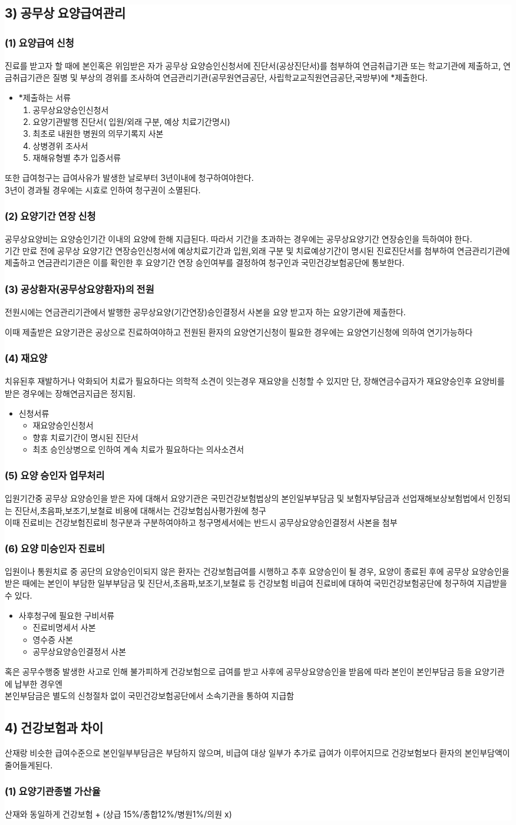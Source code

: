
## 3) 공무상 요양급여관리
### (1) 요양급여 신청
진료를 받고자 할 때에 본인혹은 위임받은 자가 공무상 요양승인신청서에 진단서(공상진단서)를 첨부하여 연금취급기관 또는 학교기관에 제출하고, 연금취급기관은 질병 및 부상의 경위를 조사하여 연금관리기관(공무원연금공단, 사립학교교직원연금공단,국방부)에 *제출한다. 
- *제출하는 서류
   1. 공무상요양승인신청서
   2. 요양기관발행 진단서( 입원/외래 구분, 예상 치료기간명시)
   3. 최초로 내원한 병원의 의무기록지 사본
   4. 상병경위 조사서
   5. 재해유형별 추가 입증서류
 
또한 급여청구는 급여사유가 발생한 날로부터 3년이내에 청구하여야한다.<br>
3년이 경과될 경우에는 시효로 인하여 청구권이 소멸된다.

### (2) 요양기간 연장 신청
공무상요양비는 요양승인기간 이내의 요양에 한해 지급된다. 따라서 기간을 초과하는 경우에는 공무상요양기간 연장승인을 득하여야 한다.<br>
기간 만료 전에 공무상 요양기간 연장승인신청서에 예상치료기간과 입원,외래 구분 및 치료예상기간이 명시된 진료진단서를 첨부하여 연금관리기관에 제출하고 연금관리기관은 이를 확인한 후 요양기간 연장 승인여부를 결정하여 청구인과 국민건강보험공단에 통보한다.

### (3) 공상환자(공무상요양환자)의 전원
전원시에는 연금관리기관에서 발행한 공무상요양(기간연장)승인결정서 사본을 요양 받고자 하는 요양기관에 제출한다.

이때 제출받은 요양기관은 공상으로 진료하여야하고 전원된 환자의 요양연기신청이 필요한 경우에는 요양연기신청에 의하여 연기가능하다

### (4) 재요양
치유된후 재발하거나 악화되어 치료가 필요하다는 의학적 소견이 잇는경우 재요양을 신청할 수 있지만 단, 장해연금수급자가 재요양승인후 요양비를 받은 경우에는 장해연금지급은 정지됨.
- 신청서류
  - 재요양승인신청서
  - 향휴 치료기간이 명시된 진단서
  - 최초 승인상병으로 인하여 계속 치료가 필요하다는 의사소견서
 
### (5) 요양 승인자 업무처리
입원기간중 공무상 요양승인을 받은 자에 대해서 요양기관은 국민건강보험법상의 본인일부부담금 및 보험자부담금과 선업재해보상보험법에서 인정되는 진단서,초음파,보조기,보철료 비용에 대해서는 건강보험심사평가원에 청구<br>
이때 진료비는 건강보험진료비 청구분과 구분하여야하고 청구명세서에는 반드시 공무상요양승인결정서 사본을 첨부

### (6) 요양 미승인자 진료비
입원이나 통원치료 중 공단의 요양승인이되지 않은 환자는 건강보험급여를 시행하고 추후 요양승인이 될 경우, 요양이 종료된 후에 공무상 요양승인을 받은 때에는 본인이 부담한 일부부담금 및 진단서,초음파,보조기,보철료 등 건강보험 비급여 진료비에 대하여 국민건강보험공단에 청구하여 지급받을 수 있다.
- 사후청구에 필요한 구비서류
  - 진료비명세서 사본
  - 영수증 사본
  - 공무상요양승인결정서 사본
 
혹은 공무수행중 발생한 사고로 인해 불가피하게 건강보험으로 급여를 받고 사후에 공무상요양승인을 받음에 따라 본인이 본인부담금 등을 요양기관에 납부한 경우엔 
<br>본인부담금은 별도의 신청절차 없이 국민건강보험공단에서 소속기관을 통하여 지급함

## 4) 건강보험과 차이
산재랑 비슷한 급여수준으로 본인일부부담금은 부담하지 않으며, 비급여 대상 일부가 추가로 급여가 이루어지므로 건강보험보다 환자의 본인부담액이 줄어들게된다.
### (1) 요양기관종별 가산율
산재와 동일하게 건강보험 + (상급 15%/종합12%/병원1%/의원 x)
